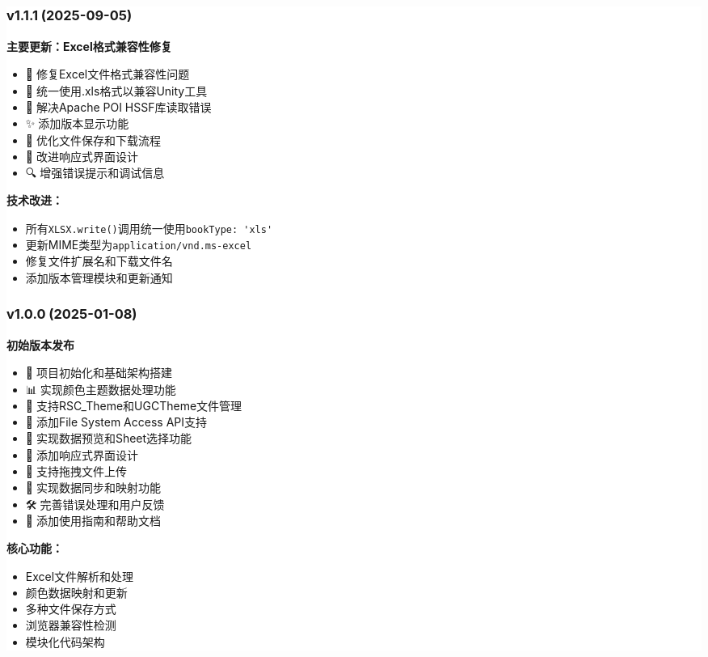 ### v1.1.1 (2025-09-05)
**主要更新：Excel格式兼容性修复**
- 🔧 修复Excel文件格式兼容性问题
- 📝 统一使用.xls格式以兼容Unity工具
- 🐛 解决Apache POI HSSF库读取错误
- ✨ 添加版本显示功能
- 🚀 优化文件保存和下载流程
- 📱 改进响应式界面设计
- 🔍 增强错误提示和调试信息

**技术改进：**
- 所有`XLSX.write()`调用统一使用`bookType: 'xls'`
- 更新MIME类型为`application/vnd.ms-excel`
- 修复文件扩展名和下载文件名
- 添加版本管理模块和更新通知

### v1.0.0 (2025-01-08)
**初始版本发布**
- 🎉 项目初始化和基础架构搭建
- 📊 实现颜色主题数据处理功能
- 📁 支持RSC_Theme和UGCTheme文件管理
- 🔗 添加File System Access API支持
- 👀 实现数据预览和Sheet选择功能
- 📱 添加响应式界面设计
- 🎯 支持拖拽文件上传
- 🔄 实现数据同步和映射功能
- 🛠️ 完善错误处理和用户反馈
- 📖 添加使用指南和帮助文档

**核心功能：**
- Excel文件解析和处理
- 颜色数据映射和更新
- 多种文件保存方式
- 浏览器兼容性检测
- 模块化代码架构
